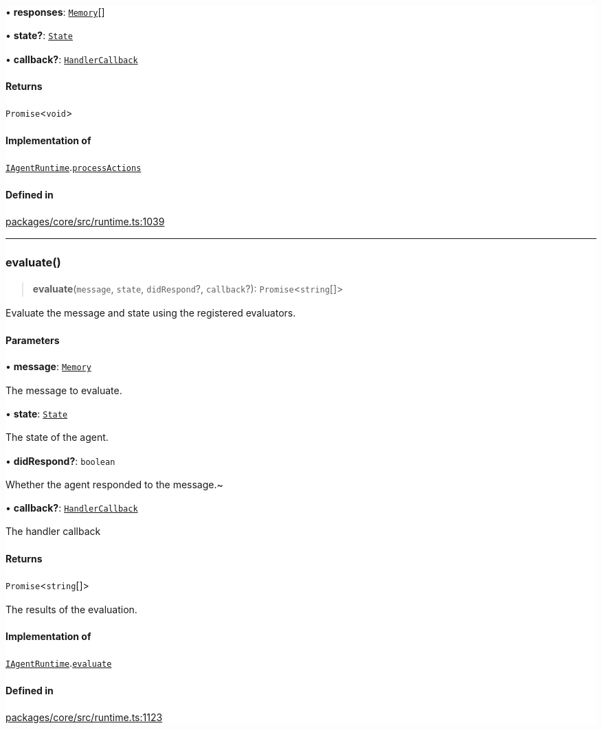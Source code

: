 • **responses**: [`Memory`](../interfaces/Memory.md)[]

• **state?**: [`State`](../interfaces/State.md)

• **callback?**: [`HandlerCallback`](../type-aliases/HandlerCallback.md)

#### Returns

`Promise`\<`void`\>

#### Implementation of

[`IAgentRuntime`](../interfaces/IAgentRuntime.md).[`processActions`](../interfaces/IAgentRuntime.md#processActions)

#### Defined in

[packages/core/src/runtime.ts:1039](https://github.com/Shelpin/aeternalsv2/blob/main/packages/core/src/runtime.ts#L1039)

***

### evaluate()

> **evaluate**(`message`, `state`, `didRespond`?, `callback`?): `Promise`\<`string`[]\>

Evaluate the message and state using the registered evaluators.

#### Parameters

• **message**: [`Memory`](../interfaces/Memory.md)

The message to evaluate.

• **state**: [`State`](../interfaces/State.md)

The state of the agent.

• **didRespond?**: `boolean`

Whether the agent responded to the message.~

• **callback?**: [`HandlerCallback`](../type-aliases/HandlerCallback.md)

The handler callback

#### Returns

`Promise`\<`string`[]\>

The results of the evaluation.

#### Implementation of

[`IAgentRuntime`](../interfaces/IAgentRuntime.md).[`evaluate`](../interfaces/IAgentRuntime.md#evaluate)

#### Defined in

[packages/core/src/runtime.ts:1123](https://github.com/Shelpin/aeternalsv2/blob/main/packages/core/src/runtime.ts#L1123)
